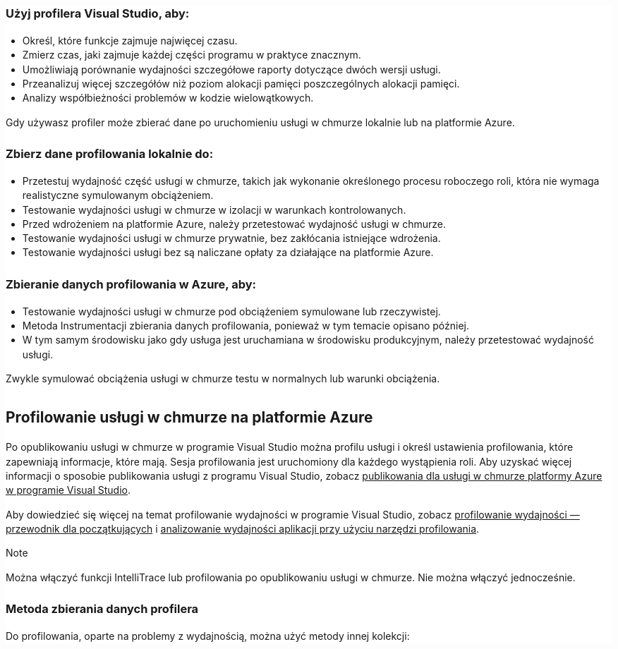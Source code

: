 ### <a name="use-the-visual-studio-profiler-to"></a>Użyj profilera Visual Studio, aby:
* Określ, które funkcje zajmuje najwięcej czasu.
* Zmierz czas, jaki zajmuje każdej części programu w praktyce znacznym.
* Umożliwiają porównanie wydajności szczegółowe raporty dotyczące dwóch wersji usługi.
* Przeanalizuj więcej szczegółów niż poziom alokacji pamięci poszczególnych alokacji pamięci.
* Analizy współbieżności problemów w kodzie wielowątkowych.

Gdy używasz profiler może zbierać dane po uruchomieniu usługi w chmurze lokalnie lub na platformie Azure.

### <a name="collect-profiling-data-locally-to"></a>Zbierz dane profilowania lokalnie do:
* Przetestuj wydajność część usługi w chmurze, takich jak wykonanie określonego procesu roboczego roli, która nie wymaga realistyczne symulowanym obciążeniem.
* Testowanie wydajności usługi w chmurze w izolacji w warunkach kontrolowanych.
* Przed wdrożeniem na platformie Azure, należy przetestować wydajność usługi w chmurze.
* Testowanie wydajności usługi w chmurze prywatnie, bez zakłócania istniejące wdrożenia.
* Testowanie wydajności usługi bez są naliczane opłaty za działające na platformie Azure.

### <a name="collect-profiling-data-in-azure-to"></a>Zbieranie danych profilowania w Azure, aby:
* Testowanie wydajności usługi w chmurze pod obciążeniem symulowane lub rzeczywistej.
* Metoda Instrumentacji zbierania danych profilowania, ponieważ w tym temacie opisano później.
* W tym samym środowisku jako gdy usługa jest uruchamiana w środowisku produkcyjnym, należy przetestować wydajność usługi.

Zwykle symulować obciążenia usługi w chmurze testu w normalnych lub warunki obciążenia.

## <a name="profiling-a-cloud-service-in-azure"></a>Profilowanie usługi w chmurze na platformie Azure
Po opublikowaniu usługi w chmurze w programie Visual Studio można profilu usługi i określ ustawienia profilowania, które zapewniają informacje, które mają. Sesja profilowania jest uruchomiony dla każdego wystąpienia roli. Aby uzyskać więcej informacji o sposobie publikowania usługi z programu Visual Studio, zobacz [publikowania dla usługi w chmurze platformy Azure w programie Visual Studio](https://msdn.microsoft.com/library/azure/ee460772.aspx).

Aby dowiedzieć się więcej na temat profilowanie wydajności w programie Visual Studio, zobacz [profilowanie wydajności — przewodnik dla początkujących](https://msdn.microsoft.com/library/azure/ms182372.aspx) i [analizowanie wydajności aplikacji przy użyciu narzędzi profilowania](https://msdn.microsoft.com/library/azure/z9z62c29.aspx).

> [!NOTE]
> Można włączyć funkcji IntelliTrace lub profilowania po opublikowaniu usługi w chmurze. Nie można włączyć jednocześnie.
> 
> 

### <a name="profiler-collection-methods"></a>Metoda zbierania danych profilera
Do profilowania, oparte na problemy z wydajnością, można użyć metody innej kolekcji:
